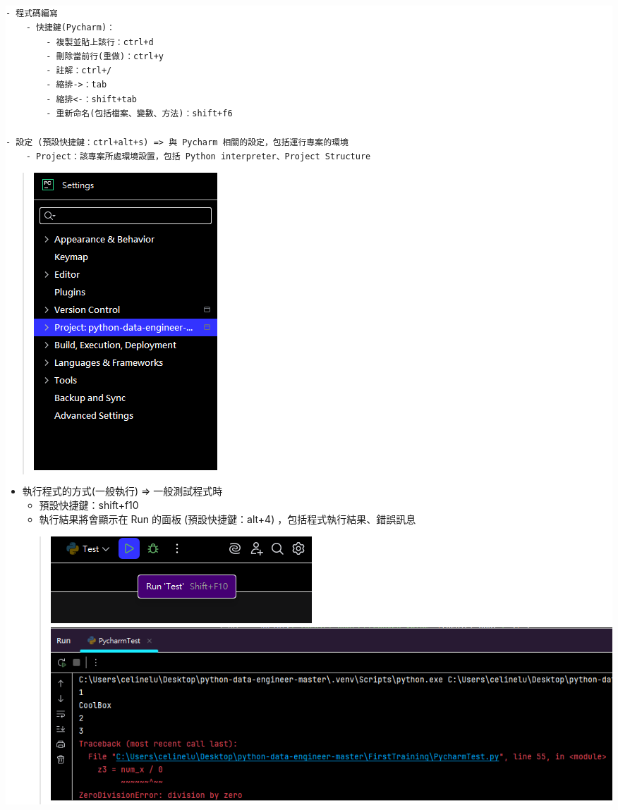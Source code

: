     - 程式碼編寫
        - 快捷鍵(Pycharm)：
            - 複製並貼上該行：ctrl+d
            - 刪除當前行(重做)：ctrl+y
            - 註解：ctrl+/
            - 縮排->：tab
            - 縮排<-：shift+tab
            - 重新命名(包括檔案、變數、方法)：shift+f6

    - 設定 (預設快捷鍵：ctrl+alt+s) => 與 Pycharm 相關的設定，包括運行專案的環境
        - Project：該專案所處環境設置，包括 Python interpreter、Project Structure
  > ![setting.png](img/setting.png)


- 執行程式的方式(一般執行) => 一般測試程式時
    - 預設快捷鍵：shift+f10
    - 執行結果將會顯示在 Run 的面板 (預設快捷鍵：alt+4) ，包括程式執行結果、錯誤訊息
  > ![run.png](img/run.png)
  > ![run-result.png](img/run-result.png)
